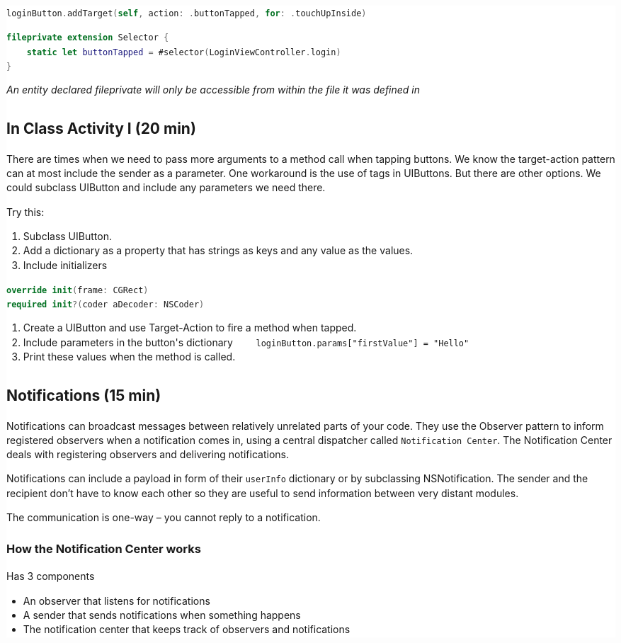 ```Swift
loginButton.addTarget(self, action: .buttonTapped, for: .touchUpInside)
```

```Swift
fileprivate extension Selector {
    static let buttonTapped = #selector(LoginViewController.login)
}
```

*An entity declared fileprivate will only be accessible from within the file it was defined in*


## In Class Activity I (20 min)

There are times when we need to pass more arguments to a method call when tapping buttons. We know the target-action pattern can at most include the sender as a parameter. One workaround is the use of tags in UIButtons. But there are other options. We could subclass UIButton and include any parameters we need there.

Try this:

1. Subclass UIButton.
1. Add a dictionary as a property that has strings as keys and any value as the values.
1. Include initializers
```Swift
override init(frame: CGRect)
required init?(coder aDecoder: NSCoder)
```
1. Create a UIButton and use Target-Action to fire a method when tapped.
1. Include parameters in the button's dictionary `     loginButton.params["firstValue"] = "Hello"
`
1. Print these values when the method is called.

## Notifications (15 min)

Notifications can broadcast messages between relatively unrelated parts of your code. They use the Observer pattern to inform registered observers when a notification comes in, using a central dispatcher called `Notification Center`. The Notification Center deals with registering observers and delivering notifications.

Notifications can  include a payload in form of their `userInfo` dictionary or by subclassing NSNotification. The sender and the recipient don’t have to know each other so they are useful to send information between very distant modules.

The communication is one-way – you cannot reply to a notification.

### How the Notification Center works

Has 3 components
- An observer that listens for notifications
- A sender that sends notifications when something happens
- The notification center that keeps track of observers and notifications

